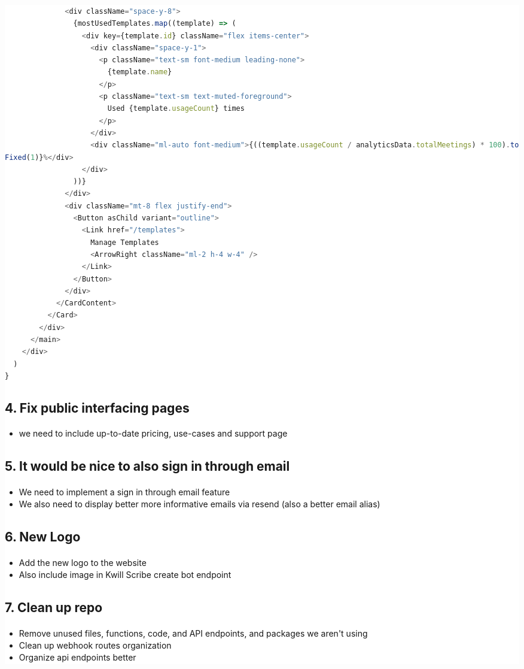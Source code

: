 ```typescript
              <div className="space-y-8">
                {mostUsedTemplates.map((template) => (
                  <div key={template.id} className="flex items-center">
                    <div className="space-y-1">
                      <p className="text-sm font-medium leading-none">
                        {template.name}
                      </p>
                      <p className="text-sm text-muted-foreground">
                        Used {template.usageCount} times
                      </p>
                    </div>
                    <div className="ml-auto font-medium">{((template.usageCount / analyticsData.totalMeetings) * 100).toFixed(1)}%</div>
                  </div>
                ))}
              </div>
              <div className="mt-8 flex justify-end">
                <Button asChild variant="outline">
                  <Link href="/templates">
                    Manage Templates
                    <ArrowRight className="ml-2 h-4 w-4" />
                  </Link>
                </Button>
              </div>
            </CardContent>
          </Card>
        </div>
      </main>
    </div>
  )
}


```

## 4. Fix public interfacing pages
- we need to include up-to-date pricing, use-cases and support page

## 5. It would be nice to also sign in through email
- We need to implement a sign in through email feature
- We also need to display better more informative emails via resend (also a better email alias)

## 6. New Logo
- Add the new logo to the website
- Also include image in Kwill  Scribe create bot endpoint

## 7. Clean up repo
- Remove unused files, functions, code, and API endpoints, and packages we aren't using
- Clean up webhook routes organization
- Organize api endpoints better
